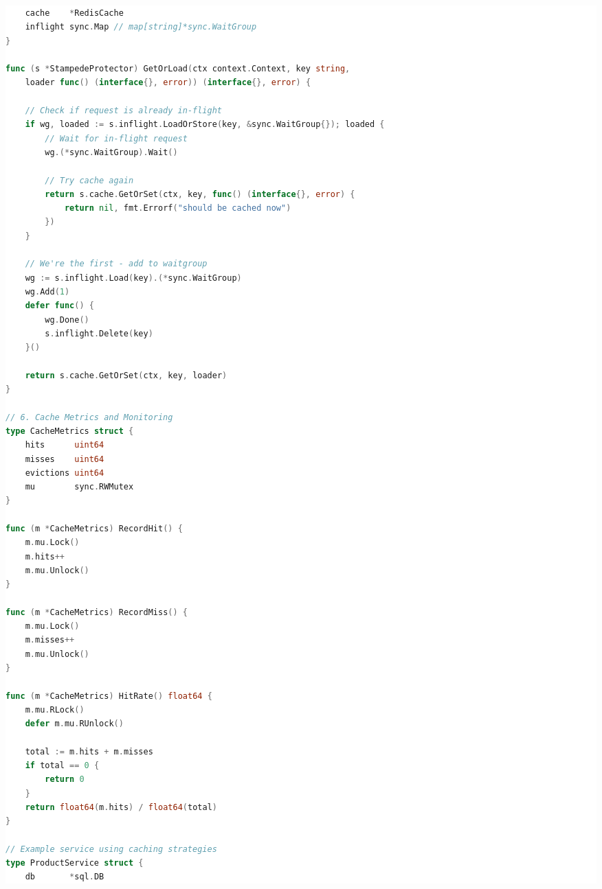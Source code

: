 ```go
    cache    *RedisCache
    inflight sync.Map // map[string]*sync.WaitGroup
}

func (s *StampedeProtector) GetOrLoad(ctx context.Context, key string,
    loader func() (interface{}, error)) (interface{}, error) {
    
    // Check if request is already in-flight
    if wg, loaded := s.inflight.LoadOrStore(key, &sync.WaitGroup{}); loaded {
        // Wait for in-flight request
        wg.(*sync.WaitGroup).Wait()
        
        // Try cache again
        return s.cache.GetOrSet(ctx, key, func() (interface{}, error) {
            return nil, fmt.Errorf("should be cached now")
        })
    }
    
    // We're the first - add to waitgroup
    wg := s.inflight.Load(key).(*sync.WaitGroup)
    wg.Add(1)
    defer func() {
        wg.Done()
        s.inflight.Delete(key)
    }()
    
    return s.cache.GetOrSet(ctx, key, loader)
}

// 6. Cache Metrics and Monitoring
type CacheMetrics struct {
    hits      uint64
    misses    uint64
    evictions uint64
    mu        sync.RWMutex
}

func (m *CacheMetrics) RecordHit() {
    m.mu.Lock()
    m.hits++
    m.mu.Unlock()
}

func (m *CacheMetrics) RecordMiss() {
    m.mu.Lock()
    m.misses++
    m.mu.Unlock()
}

func (m *CacheMetrics) HitRate() float64 {
    m.mu.RLock()
    defer m.mu.RUnlock()
    
    total := m.hits + m.misses
    if total == 0 {
        return 0
    }
    return float64(m.hits) / float64(total)
}

// Example service using caching strategies
type ProductService struct {
    db       *sql.DB
```